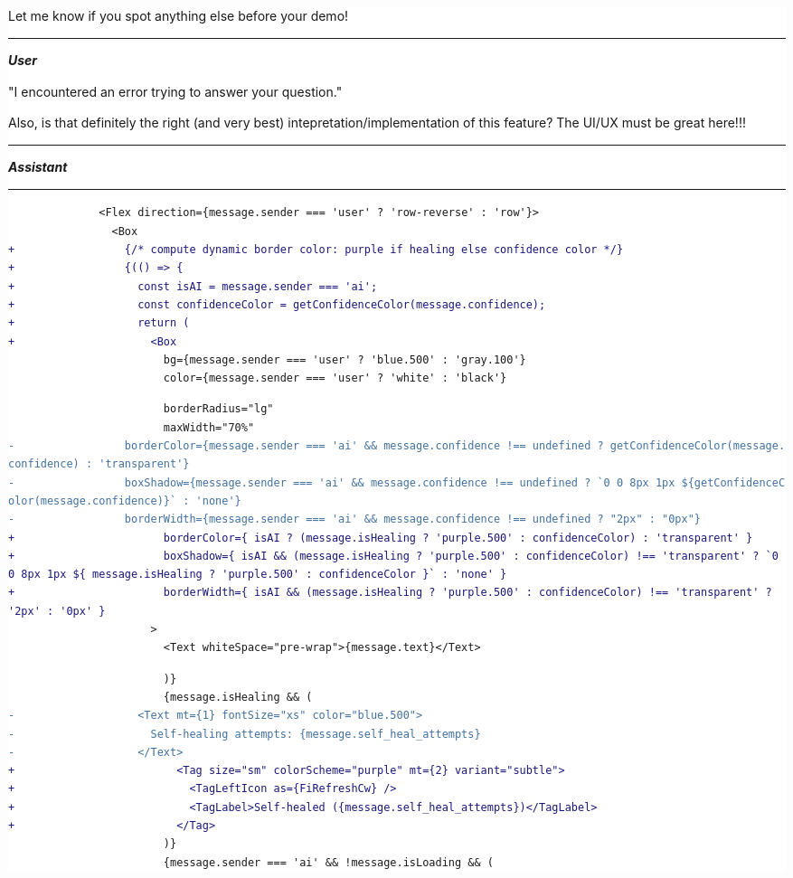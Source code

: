Let me know if you spot anything else before your demo!

---

_**User**_

"I encountered an error trying to answer your question." 

Also, is that definitely the right (and very best) intepretation/implementation of this feature? The UI/UX must be great here!!!

---

_**Assistant**_



---

```diff
              <Flex direction={message.sender === 'user' ? 'row-reverse' : 'row'}>
                <Box
+                 {/* compute dynamic border color: purple if healing else confidence color */}
+                 {(() => {
+                   const isAI = message.sender === 'ai';
+                   const confidenceColor = getConfidenceColor(message.confidence);
+                   return (
+                     <Box
                        bg={message.sender === 'user' ? 'blue.500' : 'gray.100'}
                        color={message.sender === 'user' ? 'white' : 'black'}
```

```diff
                        borderRadius="lg"
                        maxWidth="70%"
-                 borderColor={message.sender === 'ai' && message.confidence !== undefined ? getConfidenceColor(message.confidence) : 'transparent'}
-                 boxShadow={message.sender === 'ai' && message.confidence !== undefined ? `0 0 8px 1px ${getConfidenceColor(message.confidence)}` : 'none'}
-                 borderWidth={message.sender === 'ai' && message.confidence !== undefined ? "2px" : "0px"}
+                       borderColor={ isAI ? (message.isHealing ? 'purple.500' : confidenceColor) : 'transparent' }
+                       boxShadow={ isAI && (message.isHealing ? 'purple.500' : confidenceColor) !== 'transparent' ? `0 0 8px 1px ${ message.isHealing ? 'purple.500' : confidenceColor }` : 'none' }
+                       borderWidth={ isAI && (message.isHealing ? 'purple.500' : confidenceColor) !== 'transparent' ? '2px' : '0px' }
                      >
                        <Text whiteSpace="pre-wrap">{message.text}</Text>
```

```diff
                        )}
                        {message.isHealing && (
-                   <Text mt={1} fontSize="xs" color="blue.500">
-                     Self-healing attempts: {message.self_heal_attempts}
-                   </Text>
+                         <Tag size="sm" colorScheme="purple" mt={2} variant="subtle">
+                           <TagLeftIcon as={FiRefreshCw} />
+                           <TagLabel>Self-healed ({message.self_heal_attempts})</TagLabel>
+                         </Tag>
                        )}
                        {message.sender === 'ai' && !message.isLoading && (
```
